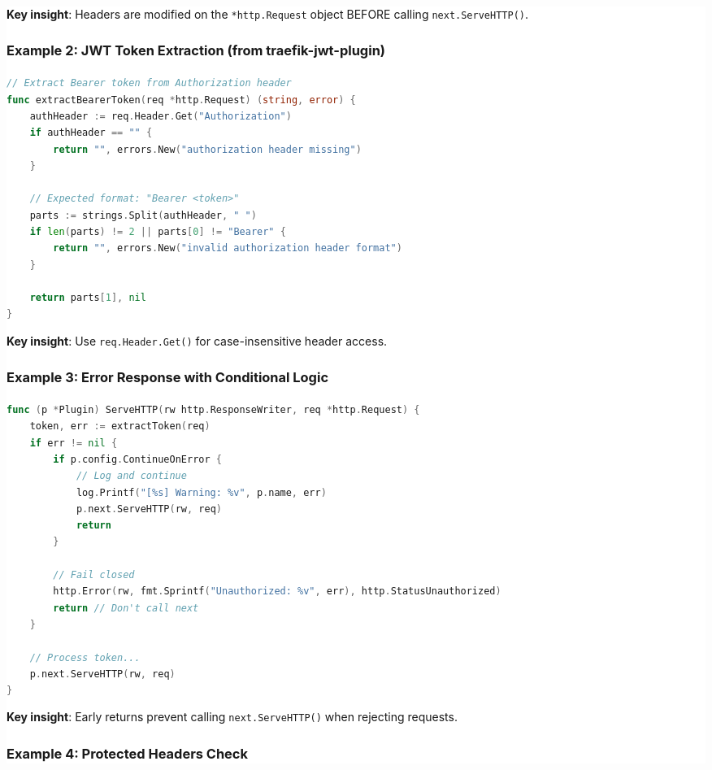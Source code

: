 **Key insight**: Headers are modified on the `*http.Request` object BEFORE calling `next.ServeHTTP()`.

### Example 2: JWT Token Extraction (from traefik-jwt-plugin)

```go
// Extract Bearer token from Authorization header
func extractBearerToken(req *http.Request) (string, error) {
    authHeader := req.Header.Get("Authorization")
    if authHeader == "" {
        return "", errors.New("authorization header missing")
    }

    // Expected format: "Bearer <token>"
    parts := strings.Split(authHeader, " ")
    if len(parts) != 2 || parts[0] != "Bearer" {
        return "", errors.New("invalid authorization header format")
    }

    return parts[1], nil
}
```

**Key insight**: Use `req.Header.Get()` for case-insensitive header access.

### Example 3: Error Response with Conditional Logic

```go
func (p *Plugin) ServeHTTP(rw http.ResponseWriter, req *http.Request) {
    token, err := extractToken(req)
    if err != nil {
        if p.config.ContinueOnError {
            // Log and continue
            log.Printf("[%s] Warning: %v", p.name, err)
            p.next.ServeHTTP(rw, req)
            return
        }

        // Fail closed
        http.Error(rw, fmt.Sprintf("Unauthorized: %v", err), http.StatusUnauthorized)
        return // Don't call next
    }

    // Process token...
    p.next.ServeHTTP(rw, req)
}
```

**Key insight**: Early returns prevent calling `next.ServeHTTP()` when rejecting requests.

### Example 4: Protected Headers Check
